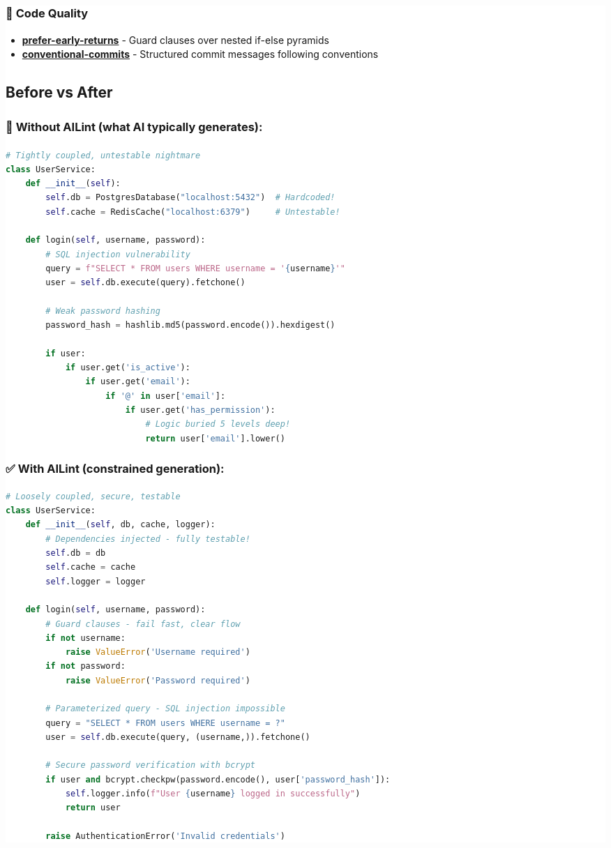 ### 📖 **Code Quality**
- **[prefer-early-returns](rules/universal/prefer-early-returns.mdc)** - Guard clauses over nested if-else pyramids
- **[conventional-commits](rules/universal/conventional-commits.mdc)** - Structured commit messages following conventions

## Before vs After

### 🚫 **Without AILint** (what AI typically generates):
```python
# Tightly coupled, untestable nightmare
class UserService:
    def __init__(self):
        self.db = PostgresDatabase("localhost:5432")  # Hardcoded!
        self.cache = RedisCache("localhost:6379")     # Untestable!
    
    def login(self, username, password):
        # SQL injection vulnerability
        query = f"SELECT * FROM users WHERE username = '{username}'"
        user = self.db.execute(query).fetchone()
        
        # Weak password hashing
        password_hash = hashlib.md5(password.encode()).hexdigest()
        
        if user:
            if user.get('is_active'):
                if user.get('email'):
                    if '@' in user['email']:
                        if user.get('has_permission'):
                            # Logic buried 5 levels deep!
                            return user['email'].lower()
```

### ✅ **With AILint** (constrained generation):
```python
# Loosely coupled, secure, testable
class UserService:
    def __init__(self, db, cache, logger):
        # Dependencies injected - fully testable!
        self.db = db
        self.cache = cache
        self.logger = logger
    
    def login(self, username, password):
        # Guard clauses - fail fast, clear flow
        if not username:
            raise ValueError('Username required')
        if not password:
            raise ValueError('Password required')
        
        # Parameterized query - SQL injection impossible
        query = "SELECT * FROM users WHERE username = ?"
        user = self.db.execute(query, (username,)).fetchone()
        
        # Secure password verification with bcrypt
        if user and bcrypt.checkpw(password.encode(), user['password_hash']):
            self.logger.info(f"User {username} logged in successfully")
            return user
        
        raise AuthenticationError('Invalid credentials')
```
